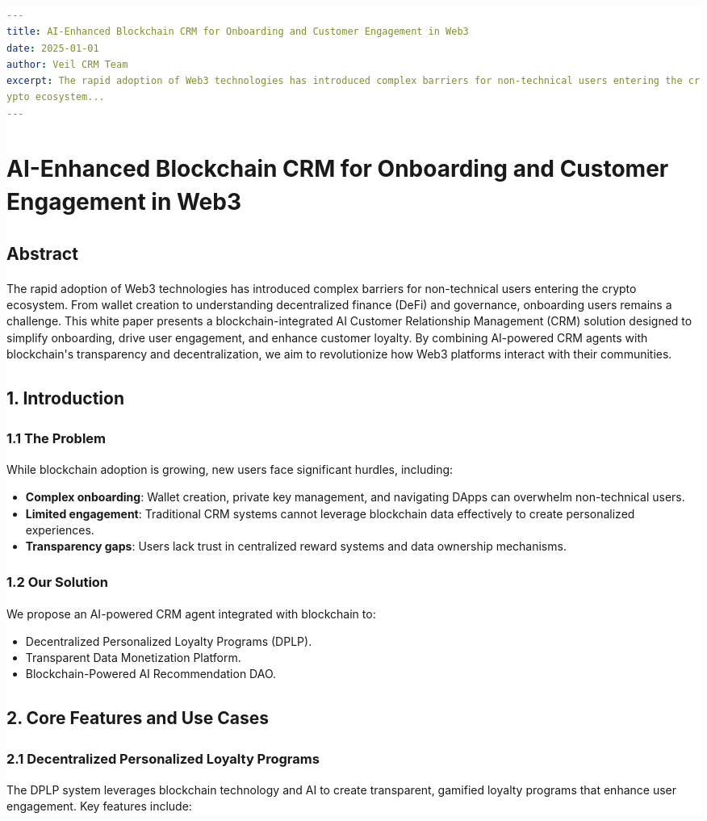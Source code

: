 ```yaml
---
title: AI-Enhanced Blockchain CRM for Onboarding and Customer Engagement in Web3
date: 2025-01-01
author: Veil CRM Team
excerpt: The rapid adoption of Web3 technologies has introduced complex barriers for non-technical users entering the crypto ecosystem...
---
```



# AI-Enhanced Blockchain CRM for Onboarding and Customer Engagement in Web3

## Abstract

The rapid adoption of Web3 technologies has introduced complex barriers for non-technical users entering the crypto ecosystem. From wallet creation to understanding decentralized finance (DeFi) and governance, onboarding users remains a challenge. This white paper presents a blockchain-integrated AI Customer Relationship Management (CRM) solution designed to simplify onboarding, drive user engagement, and enhance customer loyalty. By combining AI-powered CRM agents with blockchain's transparency and decentralization, we aim to revolutionize how Web3 platforms interact with their communities.

## 1. Introduction

### 1.1 The Problem

While blockchain adoption is growing, new users face significant hurdles, including:

- **Complex onboarding**: Wallet creation, private key management, and navigating DApps can overwhelm non-technical users.
- **Limited engagement**: Traditional CRM systems cannot leverage blockchain data effectively to create personalized experiences.
- **Transparency gaps**: Users lack trust in centralized reward systems and data ownership mechanisms.

### 1.2 Our Solution

We propose an AI-powered CRM agent integrated with blockchain to:

- Decentralized Personalized Loyalty Programs (DPLP).
- Transparent Data Monetization Platform.
- Blockchain-Powered AI Recommendation DAO.

## 2. Core Features and Use Cases

### 2.1 Decentralized Personalized Loyalty Programs

The DPLP system leverages blockchain technology and AI to create transparent, gamified loyalty programs that enhance user engagement. Key features include:
